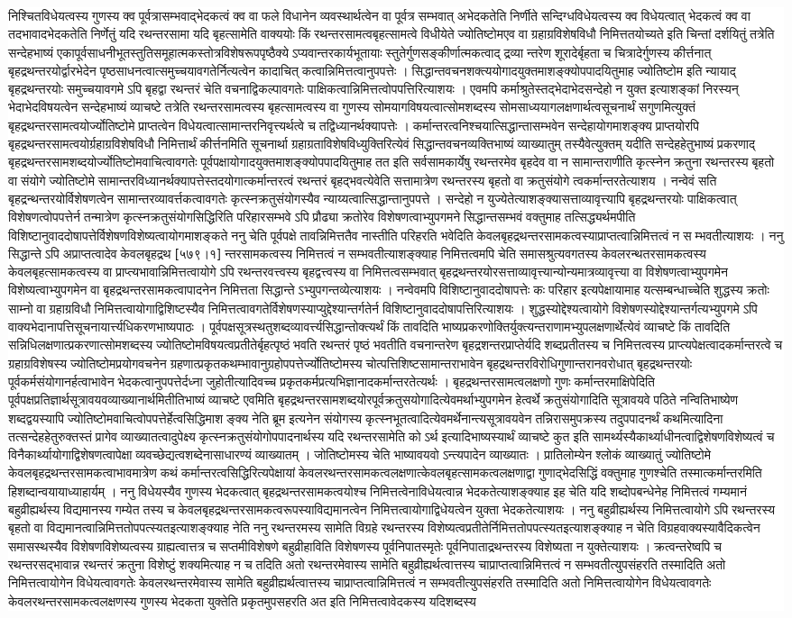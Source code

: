 निश्चितविधेयत्वस्य गुणस्य क्व पूर्वत्रासम्भवाद्भेदकत्वं क्व वा फले विधानेन व्यवस्थार्थत्वेन वा पूर्वत्र सम्भवात् अभेदकतेति निर्णीते सन्दिग्धविधेयत्वस्य क्व विधेयत्वात् भेदकत्वं क्व वा तदभावादभेदकतेति निर्णेतुं यदि रथन्तरसामा यदि बृहत्सामेति वाक्ययोः किं रथन्तरसामत्वबृहत्सामत्वे विधीयेते ज्योतिष्टोमएव वा ग्रहाग्रविशेषविधौ निमित्ततयोच्यते इति चिन्तां दर्शयितुं तत्रेति सन्देहभाष्यं एकापूर्वसाधनीभूतस्तुतिसमूहात्मकस्तोत्रविशेषरूपपृष्ठैक्ये ऽप्यवान्तरकार्यभूतायाः स्तुतेर्गुणसङ्कीर्णात्मकत्वाद् द्रव्या न्तरेण शूरादेर्बृहता च चित्रादेर्गुणस्य कीर्त्तनात् बृहद्रथन्तरयोर्द्वारभेदेन पृष्ठसाधनत्वात्समुच्चयावगतेर्नित्यत्वेन कादाचित् कत्वान्निमित्तत्वानुपपत्तेः । सिद्धान्तवचनशक्त्ययोगादयुक्तमाशङ्क्योपपादयितुमाह ज्योतिष्टोम इति न्यायाद् बृहद्रथन्तरयोः समुच्चयावगमे ऽपि बृहद्वा रथन्तरं चेति वचनाद्विकल्पावगतेः पाक्षिकत्वान्निमित्तत्वोपपत्तिरित्याशयः । एवमपि कर्माश्रुतेस्तद्भेदाभेदसन्देहो न युक्त इत्याशङ्कां निरस्यन् भेदाभेदविषयत्वेन सन्देहभाष्यं व्याचष्टे तत्रेति रथन्तरसामत्वस्य बृहत्सामत्वस्य वा गुणस्य सोमयागविषयत्वात्सोमशब्दस्य सोमसाध्ययागलक्षणार्थत्वसूचनार्थं सगुणमित्युक्तं बृहद्रथन्तरसामत्वयोर्ज्योतिष्टोमे प्राप्तत्वेन विधेयत्वात्सामान्तरनिवृत्त्यर्थत्वे च तद्विध्यानर्थक्यापत्तेः । कर्मान्तरत्वनिश्चयात्सिद्धान्तासम्भवेन सन्देहायोगमाशङ्क्य प्राप्तयोरपि बृहद्रथन्तरसामत्वयोर्ग्रहाग्रविशेषविधौ निमित्तार्थं कीर्त्तनमिति सूचनार्था ग्रहाग्रताविशेषविध्युक्तिरित्येवं सिद्धान्तवचनव्यक्तिभाष्यं व्याख्यातुम् तस्यैवेत्युक्तम् यदीति सन्देहहेतुभाष्यं प्रकरणाद् बृहद्रथन्तरसामशब्दयोर्ज्योतिष्टोमवाचित्वावगतेः पूर्वपक्षायोगादयुक्तमाशङ्क्योपपादयितुमाह तत इति सर्वसामकार्येषु रथन्तरमेव बृहदेव वा न सामान्तराणीति कृत्स्नेन क्रतुना रथन्तरस्य बृहतो वा संयोगे ज्योतिष्टोमे सामान्तरविध्यानर्थक्यापत्तेस्तदयोगात्कर्मान्तरत्वं रथन्तरं बृहद्भवत्येवेति सत्तामात्रेण रथन्तरस्य बृहतो वा क्रतुसंयोगे त्वकर्मान्तरतेत्याशय । नन्वेवं सति बृहद्रन्थन्तरयोर्विशेषणत्वेन सामान्तरव्यावर्त्तकत्वावगतेः कृत्स्नक्रतुसंयोगस्यैव न्याय्यत्वात्सिद्धान्तानुपपत्ते । सन्देहो न युज्येतेत्याशङ्क्यासत्ताव्यावृत्त्यापि बृहद्रथन्तरयोः पाक्षिकत्वात् विशेषणत्वोपपत्तेर्न तन्मात्रेण कृत्स्नक्रतुसंयोगसिद्धिरिति परिहारसम्भवे ऽपि प्रौढ्या क्रतोरेव विशेषणत्वाभ्युपगमने सिद्धान्तसम्भवं वक्तुमाह तत्सिद्ध्यर्थमपीति विशिष्टानुवाददोषापत्तेर्विशेषणविशेष्यत्वायोगमाशङ्कते  ननु चेति पूर्वपक्षे तावन्निमित्ततैव नास्तीति परिहरति भवेदिति केवलबृहद्रथन्तरसामकत्वस्याप्राप्तत्वान्निमित्तत्वं न स म्भवतीत्याशयः । ननु सिद्धान्ते ऽपि अप्राप्तत्वादेव केवलबृहद्रथ \[५७९।१\] न्तरसामकत्वस्य निमित्तत्वं न सम्भवतीत्याशङ्क्याह निमित्तत्वमपि चेति समासश्रुत्यवगतस्य केवलरन्थतरसामकत्वस्य केवलबृहत्सामकत्वस्य वा प्राप्त्यभावान्निमित्तत्वायोगे ऽपि रथन्तरवत्त्वस्य बृहद्वत्त्वस्य वा निमित्तत्वसम्भवात् बृहद्रथन्तरयोरसत्ताव्यावृत्त्यान्योन्यमात्रव्यावृत्त्या वा विशेषणत्वाभ्युपगमेन विशेष्यत्वाभ्युपगमेन वा बृहद्रथन्तरसामकत्वापादनेन निमित्तता सिद्धान्ते ऽभ्युपगन्तव्येत्याशयः । नन्वेवमपि विशिष्टानुवाददोषापत्तेः कः परिहार इत्यपेक्षायामाह यत्सम्बन्धाच्चेति शुद्धस्य क्रतोः साम्नो वा ग्रहाग्रविधौ निमित्तत्वायोगाद्विशिष्टस्यैव निमित्तत्वावगतेर्विशेषणस्याप्युद्देश्यान्तर्गतेर्न विशिष्टानुवाददोषापत्तिरित्याशयः । शुद्धस्योद्देश्यत्वायोगे विशेषणस्योद्देश्यान्तर्गत्यभ्युपगमे ऽपि वाक्यभेदानापत्तिसूचनायार्त्त्यधिकरणभाष्यपाठः । पूर्वपक्षसूत्रस्थतुशब्दव्यावर्त्त्यसिद्धान्तोक्त्यर्थं किं तावदिति भाष्यप्रकरणोक्तिर्युक्त्यन्तराणामभ्युपलक्षणार्थेत्येवं व्याचष्टे किं तावदिति सन्निधिलक्षणात्प्रकरणात्सोमशब्दस्य ज्योतिष्टोमविषयत्वप्रतीतेर्बृहत्पृष्ठं भवति रथन्तरं पृष्ठं भवतीति वचनान्तरेण बृहद्रशन्तरप्राप्तेर्यदि शब्दप्रतीतस्य च निमित्तत्वस्य प्राप्त्यपेक्षत्वादकर्मान्तरत्वे च ग्रहाग्रविशेषस्य ज्योतिष्टोमप्रयोगवचनेन ग्रहणात्प्रकृतकथम्भावानुग्रहोपपत्तेर्ज्योतिष्टोमस्य चोत्पत्तिशिष्टसामान्तराभावेन बृहद्रथन्तरविरोधिगुणान्तरानवरोधात् बृहद्रथन्तरयोः पूर्वकर्मसंयोगानर्हत्वाभावेन भेदकत्वानुपपत्तेर्दध्ना जुहोतीत्यादिवच्च प्रकृतकर्मप्रत्यभिज्ञानादकर्मान्तरतेत्यर्थः । बृहद्रथन्तरसामत्वलक्षणो गुणः कर्मान्तरमाक्षिपेदिति पूर्वपक्षप्रतिज्ञार्थसूत्रावयवव्याख्यानार्थमितीतिभाष्यं व्याचष्टे एवमिति बृहद्रथन्तरसामशब्दयोरपूर्वक्रतुसयोगादित्येवमर्थाभ्युपगमेन हेत्वर्थे क्रतुसंयोगादिति सूत्रावयवे पठिते नन्वितिभाष्येण शब्दद्वयस्यापि ज्योतिष्टोमवाचित्वोपपत्तेर्हेत्वसिद्धिमाश ङ्क्य नेति ब्रूम इत्यनेन संयोगस्य कृत्स्नभूतत्वादित्येवमर्थेनान्त्यसूत्रावयवेन तन्निरासमुपक्रस्य तदुपपादनर्थं कथमित्यादिना तत्सन्देहहेतुरुक्तस्तं प्रागेव व्याख्यातत्वादुपेक्ष्य कृत्स्नक्रतुसंयोगोपपादनार्थस्य यदि रथन्तरसामेति को ऽर्थ इत्यादिभाष्यस्यार्थं व्याचष्टे कुत इति सामर्थ्यस्यैकार्थ्याधीनत्वाद्विशेषणविशेष्यत्वं च विनैकार्थ्यायोगाद्विशेषणत्वापेक्षा व्यवच्छेद्यत्वशब्देनासाधारण्यं व्याख्यातम् । जोतिष्टोमस्य चेति भाष्यावयवो ऽन्त्यपादेन व्याख्यातः । प्रातिलोम्येन श्लोकं व्याख्यातुं ज्योतिष्टोमे केवलबृहद्रथन्तरसामकत्वाभावमात्रेण कथं कर्मान्तरत्वसिद्धिरित्यपेक्षायां केवलरथन्तरसामकत्वलक्षणात्केवलबृहत्सामकत्वलक्षणाद्वा गुणाद्भेदसिद्धिं वक्तुमाह गुणश्चेति तस्मात्कर्मान्तरमिति हिशब्दान्वयायाध्याहार्यम् । ननु विधेयस्यैव गुणस्य भेदकत्वात् बृहद्रथन्तरसामकत्वयोश्च निमित्तत्वेनाविधेयत्वान्न भेदकतेत्याशङ्क्याह इह चेति यदि शब्दोपबन्धेनेह निमित्तत्वं गम्यमानं बहुव्रीह्यर्थस्य विद्यमानस्य गम्येत तस्य च केवलबृहद्रथन्तरसामकत्वरूपस्याविद्यमानत्वेन निमित्तत्वायोगाद्विधेयत्वेन युक्ता भेदकतेत्याशयः । ननु बहुव्रीह्यर्थस्य निमित्तत्वायोगे ऽपि रथन्तरस्य बृहतो वा विद्यमानत्वान्निमित्ततोपपत्स्यतइत्याशङ्क्याह नेति ननु रथन्तरमस्य सामेति विग्रहे रथन्तरस्य विशेष्यत्वप्रतीतेर्निमित्ततोपपत्स्यतइत्याशङ्क्याह न चेति विग्रहवाक्यस्यावैदिकत्वेन समासस्थस्यैव विशेषणविशेष्यत्वस्य ग्राह्यत्वात्तत्र च सप्तमीविशेषणे बहुव्रीहाविति विशेषणस्य पूर्वनिपातस्मृतेः पूर्वनिपाताद्रथन्तरस्य विशेष्यता न युक्तेत्याशयः । क्रत्वन्तरेष्वपि च रथन्तरसद्भावान्न रथन्तरं क्रतुना विशेष्टुं शक्यमित्याह न च तदिति अतो रथन्तरमेवास्य सामेति बहुव्रीह्यर्थत्वात्तस्य चाप्राप्तत्वान्निमित्तत्वं न सम्भवतीत्युपसंहरति तस्मादिति अतो निमित्तत्वायोगेन विधेयत्वावगतेः केवलरथन्तरमेवास्य सामेति बहुव्रीह्यर्थत्वात्तस्य चाप्राप्तत्वान्निमित्तत्वं न सम्भवतीत्युपसंहरति तस्मादिति अतो निमित्तत्वायोगेन विधेयत्वावगतेः केवलरथन्तरसामकत्वलक्षणस्य गुणस्य भेदकता युक्तेति प्रकृतमुपसहरति अत इति निमित्तत्वावेदकस्य यदिशब्दस्य